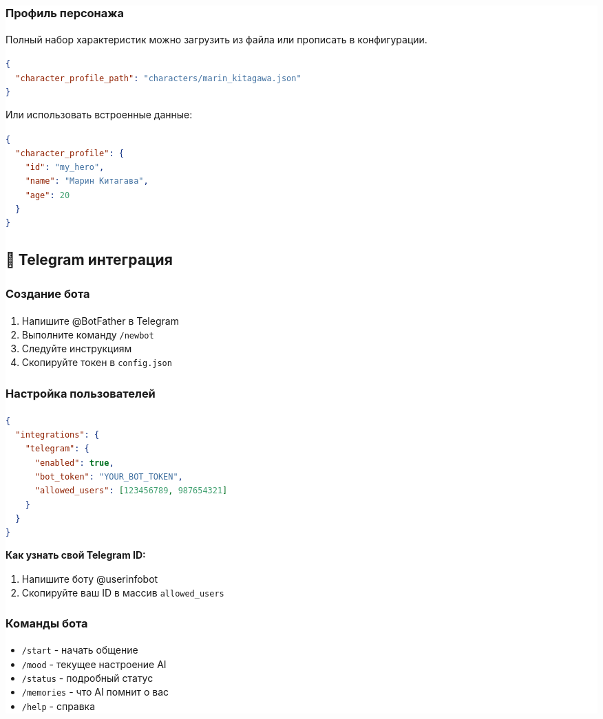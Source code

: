 ### Профиль персонажа

Полный набор характеристик можно загрузить из файла или прописать в конфигурации.

```json
{
  "character_profile_path": "characters/marin_kitagawa.json"
}
```

Или использовать встроенные данные:

```json
{
  "character_profile": {
    "id": "my_hero",
    "name": "Марин Китагава",
    "age": 20
  }
}
```

## 📱 Telegram интеграция

### Создание бота

1. Напишите @BotFather в Telegram
2. Выполните команду `/newbot`
3. Следуйте инструкциям
4. Скопируйте токен в `config.json`

### Настройка пользователей

```json
{
  "integrations": {
    "telegram": {
      "enabled": true,
      "bot_token": "YOUR_BOT_TOKEN",
      "allowed_users": [123456789, 987654321]
    }
  }
}
```

**Как узнать свой Telegram ID:**
1. Напишите боту @userinfobot
2. Скопируйте ваш ID в массив `allowed_users`

### Команды бота

- `/start` - начать общение
- `/mood` - текущее настроение AI
- `/status` - подробный статус
- `/memories` - что AI помнит о вас
- `/help` - справка
